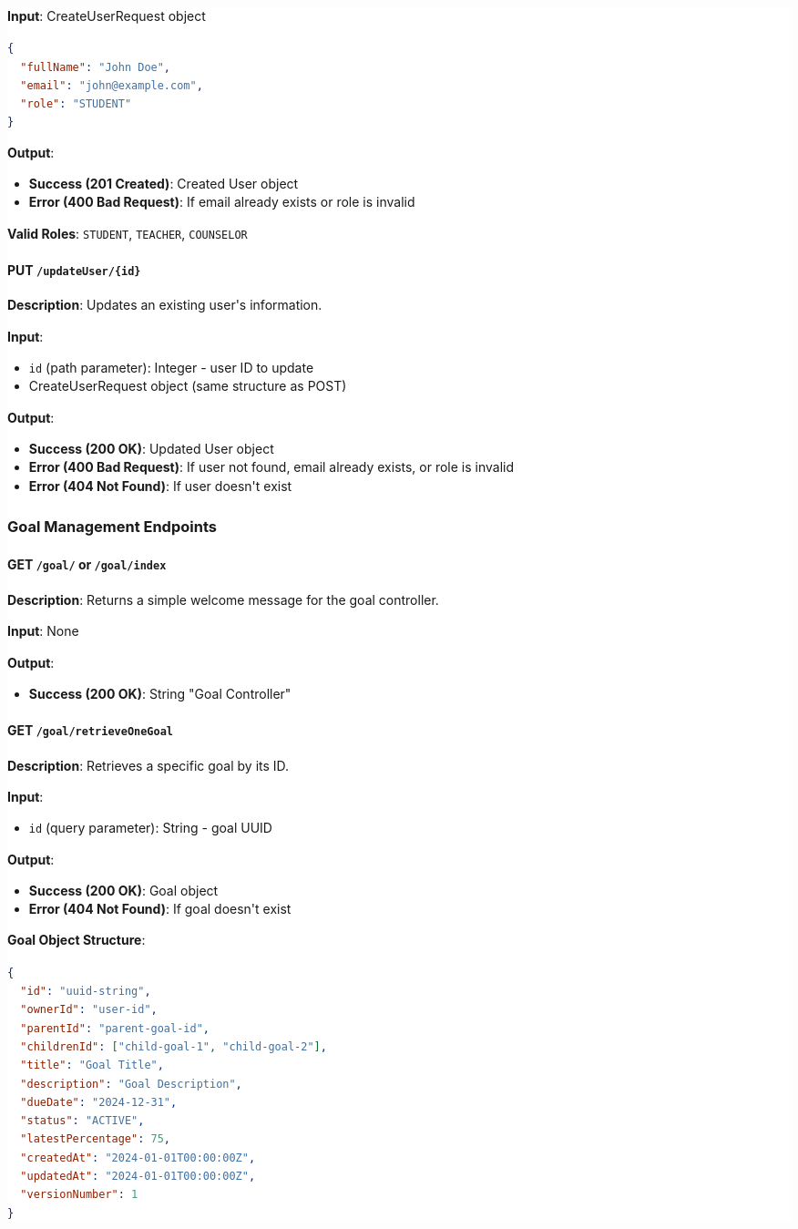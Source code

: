 **Input**: CreateUserRequest object
```json
{
  "fullName": "John Doe",
  "email": "john@example.com",
  "role": "STUDENT"
}
```

**Output**:
- **Success (201 Created)**: Created User object
- **Error (400 Bad Request)**: If email already exists or role is invalid

**Valid Roles**: `STUDENT`, `TEACHER`, `COUNSELOR`

#### PUT `/updateUser/{id}`
**Description**: Updates an existing user's information.

**Input**: 
- `id` (path parameter): Integer - user ID to update
- CreateUserRequest object (same structure as POST)

**Output**:
- **Success (200 OK)**: Updated User object
- **Error (400 Bad Request)**: If user not found, email already exists, or role is invalid
- **Error (404 Not Found)**: If user doesn't exist

### Goal Management Endpoints

#### GET `/goal/` or `/goal/index`
**Description**: Returns a simple welcome message for the goal controller.

**Input**: None

**Output**: 
- **Success (200 OK)**: String "Goal Controller"

#### GET `/goal/retrieveOneGoal`
**Description**: Retrieves a specific goal by its ID.

**Input**: 
- `id` (query parameter): String - goal UUID

**Output**:
- **Success (200 OK)**: Goal object
- **Error (404 Not Found)**: If goal doesn't exist

**Goal Object Structure**:
```json
{
  "id": "uuid-string",
  "ownerId": "user-id",
  "parentId": "parent-goal-id",
  "childrenId": ["child-goal-1", "child-goal-2"],
  "title": "Goal Title",
  "description": "Goal Description",
  "dueDate": "2024-12-31",
  "status": "ACTIVE",
  "latestPercentage": 75,
  "createdAt": "2024-01-01T00:00:00Z",
  "updatedAt": "2024-01-01T00:00:00Z",
  "versionNumber": 1
}
```
